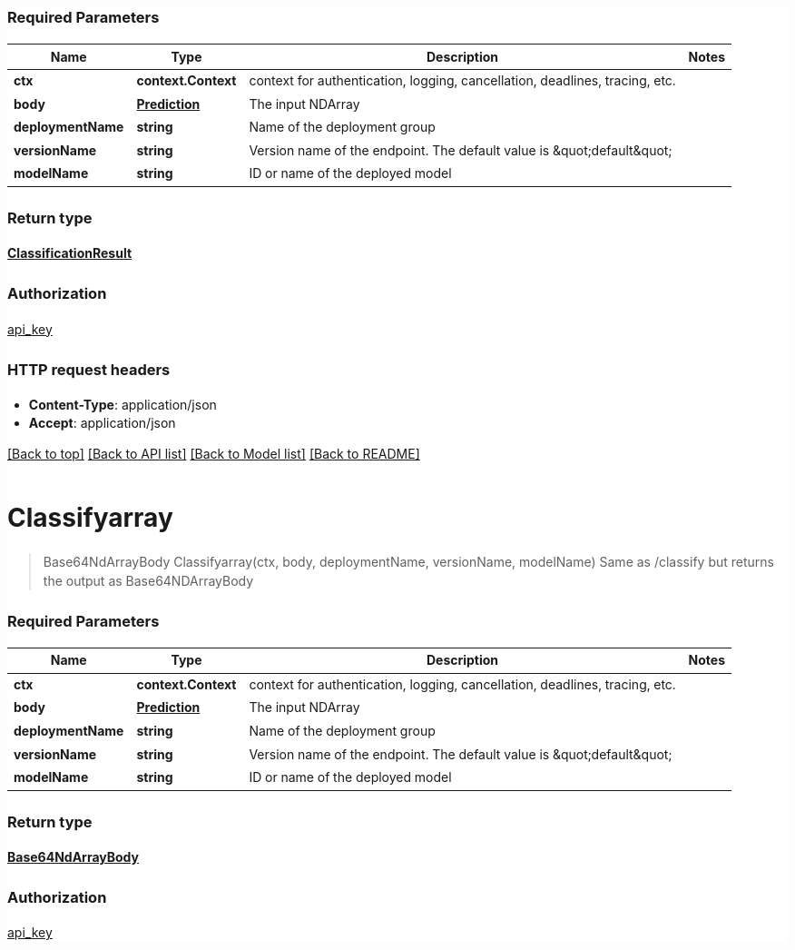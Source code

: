 ### Required Parameters

Name | Type | Description  | Notes
------------- | ------------- | ------------- | -------------
 **ctx** | **context.Context** | context for authentication, logging, cancellation, deadlines, tracing, etc.
  **body** | [**Prediction**](Prediction.md)| The input NDArray | 
  **deploymentName** | **string**| Name of the deployment group | 
  **versionName** | **string**| Version name of the endpoint. The default value is \&quot;default\&quot; | 
  **modelName** | **string**| ID or name of the deployed model | 

### Return type

[**ClassificationResult**](ClassificationResult.md)

### Authorization

[api_key](../README.md#api_key)

### HTTP request headers

 - **Content-Type**: application/json
 - **Accept**: application/json

[[Back to top]](#) [[Back to API list]](../README.md#documentation-for-api-endpoints) [[Back to Model list]](../README.md#documentation-for-models) [[Back to README]](../README.md)

# **Classifyarray**
> Base64NdArrayBody Classifyarray(ctx, body, deploymentName, versionName, modelName)
Same as /classify but returns the output as Base64NDArrayBody

### Required Parameters

Name | Type | Description  | Notes
------------- | ------------- | ------------- | -------------
 **ctx** | **context.Context** | context for authentication, logging, cancellation, deadlines, tracing, etc.
  **body** | [**Prediction**](Prediction.md)| The input NDArray | 
  **deploymentName** | **string**| Name of the deployment group | 
  **versionName** | **string**| Version name of the endpoint. The default value is \&quot;default\&quot; | 
  **modelName** | **string**| ID or name of the deployed model | 

### Return type

[**Base64NdArrayBody**](Base64NDArrayBody.md)

### Authorization

[api_key](../README.md#api_key)
